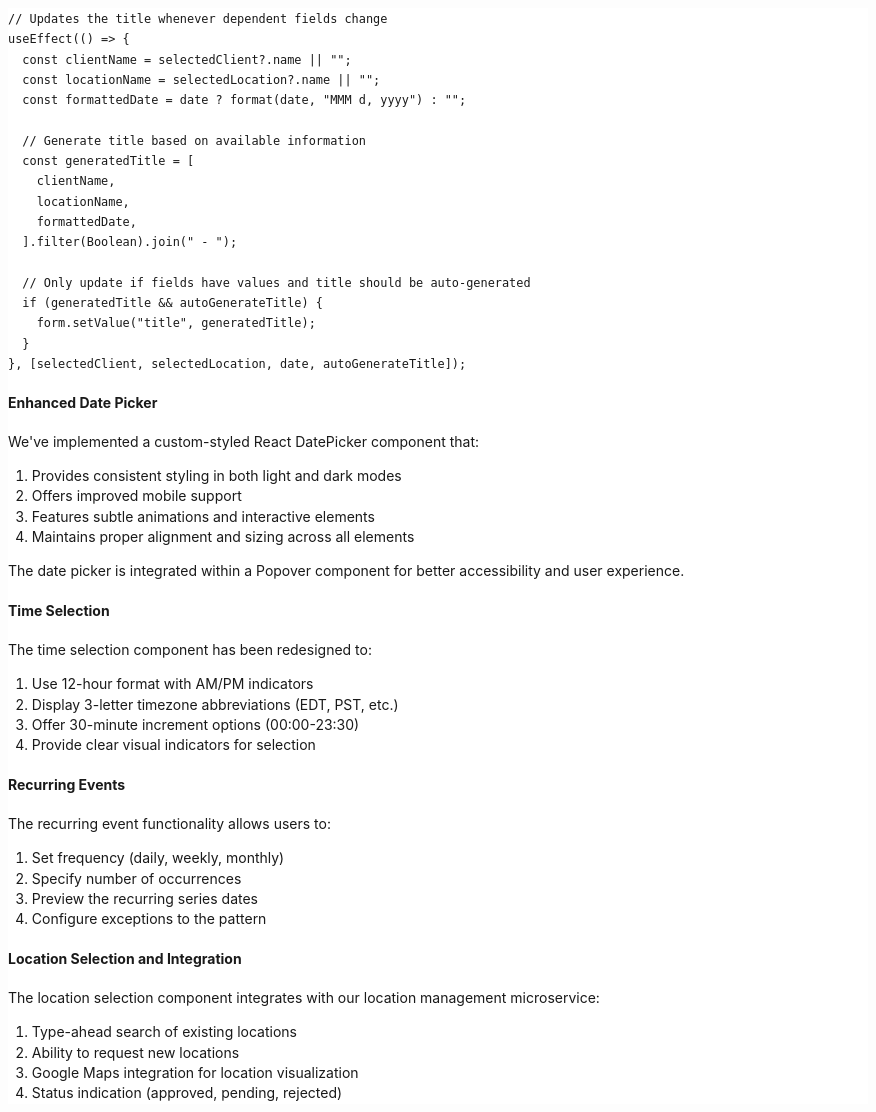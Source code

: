 ```tsx
// Updates the title whenever dependent fields change
useEffect(() => {
  const clientName = selectedClient?.name || "";
  const locationName = selectedLocation?.name || "";
  const formattedDate = date ? format(date, "MMM d, yyyy") : "";
  
  // Generate title based on available information
  const generatedTitle = [
    clientName,
    locationName,
    formattedDate,
  ].filter(Boolean).join(" - ");
  
  // Only update if fields have values and title should be auto-generated
  if (generatedTitle && autoGenerateTitle) {
    form.setValue("title", generatedTitle);
  }
}, [selectedClient, selectedLocation, date, autoGenerateTitle]);
```

#### Enhanced Date Picker

We've implemented a custom-styled React DatePicker component that:

1. Provides consistent styling in both light and dark modes
2. Offers improved mobile support
3. Features subtle animations and interactive elements
4. Maintains proper alignment and sizing across all elements

The date picker is integrated within a Popover component for better accessibility and user experience.

#### Time Selection

The time selection component has been redesigned to:

1. Use 12-hour format with AM/PM indicators
2. Display 3-letter timezone abbreviations (EDT, PST, etc.)
3. Offer 30-minute increment options (00:00-23:30)
4. Provide clear visual indicators for selection

#### Recurring Events

The recurring event functionality allows users to:

1. Set frequency (daily, weekly, monthly)
2. Specify number of occurrences
3. Preview the recurring series dates
4. Configure exceptions to the pattern

#### Location Selection and Integration

The location selection component integrates with our location management microservice:

1. Type-ahead search of existing locations
2. Ability to request new locations
3. Google Maps integration for location visualization
4. Status indication (approved, pending, rejected)
